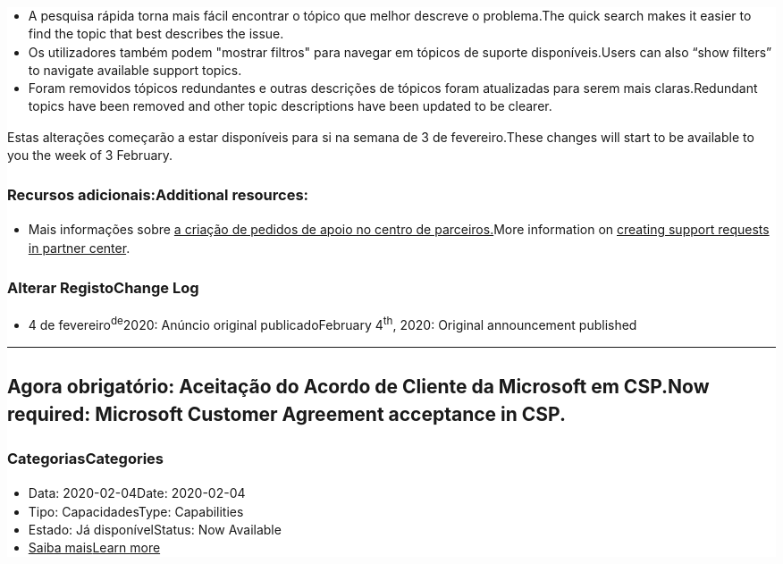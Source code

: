 - <span data-ttu-id="00052-302">A pesquisa rápida torna mais fácil encontrar o tópico que melhor descreve o problema.</span><span class="sxs-lookup"><span data-stu-id="00052-302">The quick search makes it easier to find the topic that best describes the issue.</span></span>
- <span data-ttu-id="00052-303">Os utilizadores também podem "mostrar filtros" para navegar em tópicos de suporte disponíveis.</span><span class="sxs-lookup"><span data-stu-id="00052-303">Users can also “show filters” to navigate available support topics.</span></span>
- <span data-ttu-id="00052-304">Foram removidos tópicos redundantes e outras descrições de tópicos foram atualizadas para serem mais claras.</span><span class="sxs-lookup"><span data-stu-id="00052-304">Redundant topics have been removed and other topic descriptions have been updated to be clearer.</span></span>

<span data-ttu-id="00052-305">Estas alterações começarão a estar disponíveis para si na semana de 3 de fevereiro.</span><span class="sxs-lookup"><span data-stu-id="00052-305">These changes will start to be available to you the week of 3 February.</span></span>

### <a name="additional-resources"></a><span data-ttu-id="00052-306">Recursos adicionais:</span><span class="sxs-lookup"><span data-stu-id="00052-306">Additional resources:</span></span>

- <span data-ttu-id="00052-307">Mais informações sobre [a criação de pedidos de apoio no centro de parceiros.](../report-problems-with-partner-center.md)</span><span class="sxs-lookup"><span data-stu-id="00052-307">More information on [creating support requests in partner center](../report-problems-with-partner-center.md).</span></span>

### <a name="change-log"></a><span data-ttu-id="00052-308">Alterar Registo</span><span class="sxs-lookup"><span data-stu-id="00052-308">Change Log</span></span>

- <span data-ttu-id="00052-309">4 de fevereiro<sup>de</sup>2020: Anúncio original publicado</span><span class="sxs-lookup"><span data-stu-id="00052-309">February 4<sup>th</sup>, 2020: Original announcement published</span></span>

_________________

## <a name="now-required-microsoft-customer-agreement-acceptance-in-csp"></a><a id="2"/></a><span data-ttu-id="00052-310">Agora obrigatório: Aceitação do Acordo de Cliente da Microsoft em CSP.</span><span class="sxs-lookup"><span data-stu-id="00052-310">Now required: Microsoft Customer Agreement acceptance in CSP.</span></span>

### <a name="categories"></a><span data-ttu-id="00052-311">Categorias</span><span class="sxs-lookup"><span data-stu-id="00052-311">Categories</span></span>

- <span data-ttu-id="00052-312">Data: 2020-02-04</span><span class="sxs-lookup"><span data-stu-id="00052-312">Date: 2020-02-04</span></span>
- <span data-ttu-id="00052-313">Tipo: Capacidades</span><span class="sxs-lookup"><span data-stu-id="00052-313">Type: Capabilities</span></span>
- <span data-ttu-id="00052-314">Estado: Já disponível</span><span class="sxs-lookup"><span data-stu-id="00052-314">Status: Now Available</span></span>
- [<span data-ttu-id="00052-315">Saiba mais</span><span class="sxs-lookup"><span data-stu-id="00052-315">Learn more</span></span>](https://www.microsoft.com/licensing/docs/customeragreement)
